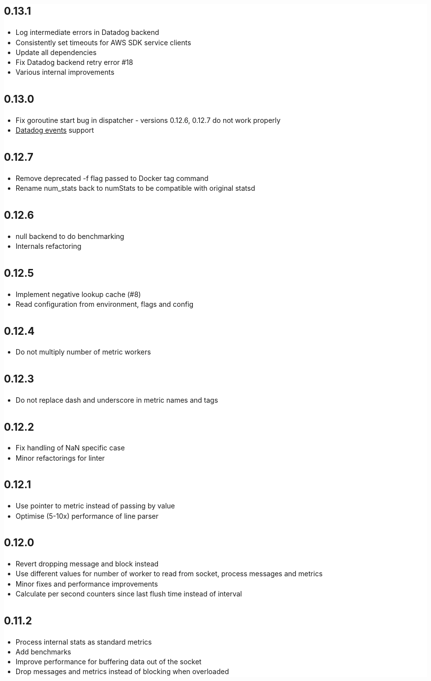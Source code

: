 0.13.1
------
- Log intermediate errors in Datadog backend
- Consistently set timeouts for AWS SDK service clients
- Update all dependencies
- Fix Datadog backend retry error #18
- Various internal improvements

0.13.0
------
- Fix goroutine start bug in dispatcher - versions 0.12.6, 0.12.7 do not work properly
- [Datadog events](http://docs.datadoghq.com/guides/overview/#events) support

0.12.7
------
- Remove deprecated -f flag passed to Docker tag command
- Rename num_stats back to numStats to be compatible with original statsd

0.12.6
------
- null backend to do benchmarking
- Internals refactoring

0.12.5
------
- Implement negative lookup cache (#8)
- Read configuration from environment, flags and config

0.12.4
------
- Do not multiply number of metric workers

0.12.3
------
- Do not replace dash and underscore in metric names and tags

0.12.2
------
- Fix handling of NaN specific case
- Minor refactorings for linter

0.12.1
------
- Use pointer to metric instead of passing by value
- Optimise (5-10x) performance of line parser

0.12.0
------
- Revert dropping message and block instead
- Use different values for number of worker to read from socket, process messages and metrics
- Minor fixes and performance improvements
- Calculate per second counters since last flush time instead of interval

0.11.2
------
- Process internal stats as standard metrics
- Add benchmarks
- Improve performance for buffering data out of the socket
- Drop messages and metrics instead of blocking when overloaded
